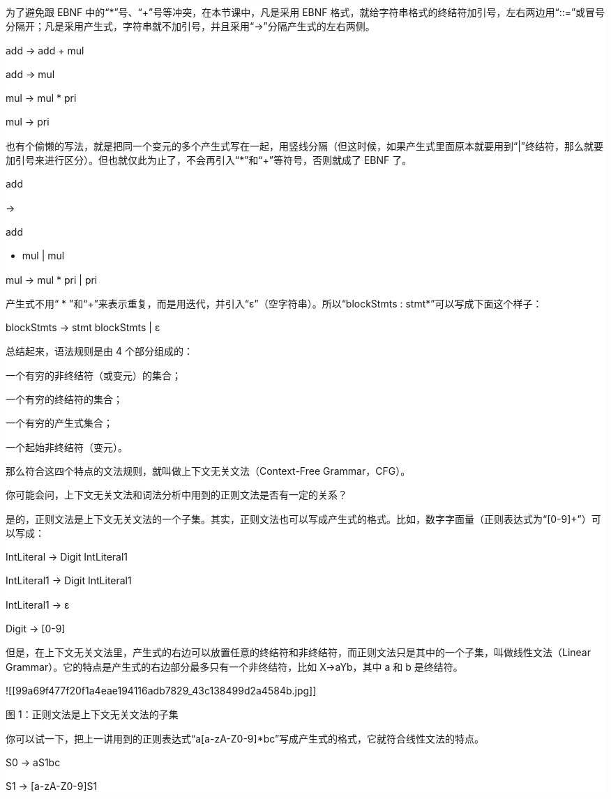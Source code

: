 为了避免跟 EBNF 中的“*”号、“+”号等冲突，在本节课中，凡是采用 EBNF 格式，就给字符串格式的终结符加引号，左右两边用“::=”或冒号分隔开；凡是采用产生式，字符串就不加引号，并且采用“->”分隔产生式的左右两侧。

add -> add + mul

add -> mul

mul -> mul * pri

mul -> pri

也有个偷懒的写法，就是把同一个变元的多个产生式写在一起，用竖线分隔（但这时候，如果产生式里面原本就要用到“|”终结符，那么就要加引号来进行区分）。但也就仅此为止了，不会再引入“*”和“+”等符号，否则就成了 EBNF 了。

add 

 -> 

 add 

 + mul | mul

mul -> mul * pri | pri

产生式不用“ \* ”和“+”来表示重复，而是用迭代，并引入“ε”（空字符串）。所以“blockStmts : stmt*”可以写成下面这个样子：

blockStmts -> stmt blockStmts | ε

总结起来，语法规则是由 4 个部分组成的：

一个有穷的非终结符（或变元）的集合；

一个有穷的终结符的集合；

一个有穷的产生式集合；

一个起始非终结符（变元）。

那么符合这四个特点的文法规则，就叫做上下文无关文法（Context-Free Grammar，CFG）。

你可能会问，上下文无关文法和词法分析中用到的正则文法是否有一定的关系？

是的，正则文法是上下文无关文法的一个子集。其实，正则文法也可以写成产生式的格式。比如，数字字面量（正则表达式为“\[0-9\]+”）可以写成：

IntLiteral -> Digit IntLiteral1

IntLiteral1 -> Digit IntLiteral1

IntLiteral1 -> ε

Digit -> \[0-9\]

但是，在上下文无关文法里，产生式的右边可以放置任意的终结符和非终结符，而正则文法只是其中的一个子集，叫做线性文法（Linear Grammar）。它的特点是产生式的右边部分最多只有一个非终结符，比如 X->aYb，其中 a 和 b 是终结符。

![[99a69f477f20f1a4eae194116adb7829_43c138499d2a4584b.jpg]]

图 1：正则文法是上下文无关文法的子集

你可以试一下，把上一讲用到的正则表达式“a\[a-zA-Z0-9\]*bc”写成产生式的格式，它就符合线性文法的特点。

S0 -> aS1bc

S1 -> \[a-zA-Z0-9\]S1
